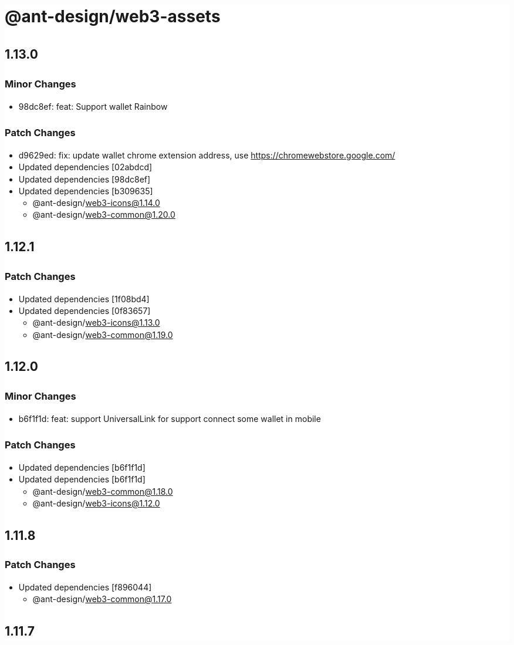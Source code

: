 # @ant-design/web3-assets

## 1.13.0

### Minor Changes

- 98dc8ef: feat: Support wallet Rainbow

### Patch Changes

- d9629ed: fix: update wallet chrome extension address, use https://chromewebstore.google.com/
- Updated dependencies [02abdcd]
- Updated dependencies [98dc8ef]
- Updated dependencies [b309635]
  - @ant-design/web3-icons@1.14.0
  - @ant-design/web3-common@1.20.0

## 1.12.1

### Patch Changes

- Updated dependencies [1f08bd4]
- Updated dependencies [0f83657]
  - @ant-design/web3-icons@1.13.0
  - @ant-design/web3-common@1.19.0

## 1.12.0

### Minor Changes

- b6f1f1d: feat: support UniversalLink for support connect some wallet in mobile

### Patch Changes

- Updated dependencies [b6f1f1d]
- Updated dependencies [b6f1f1d]
  - @ant-design/web3-common@1.18.0
  - @ant-design/web3-icons@1.12.0

## 1.11.8

### Patch Changes

- Updated dependencies [f896044]
  - @ant-design/web3-common@1.17.0

## 1.11.7
